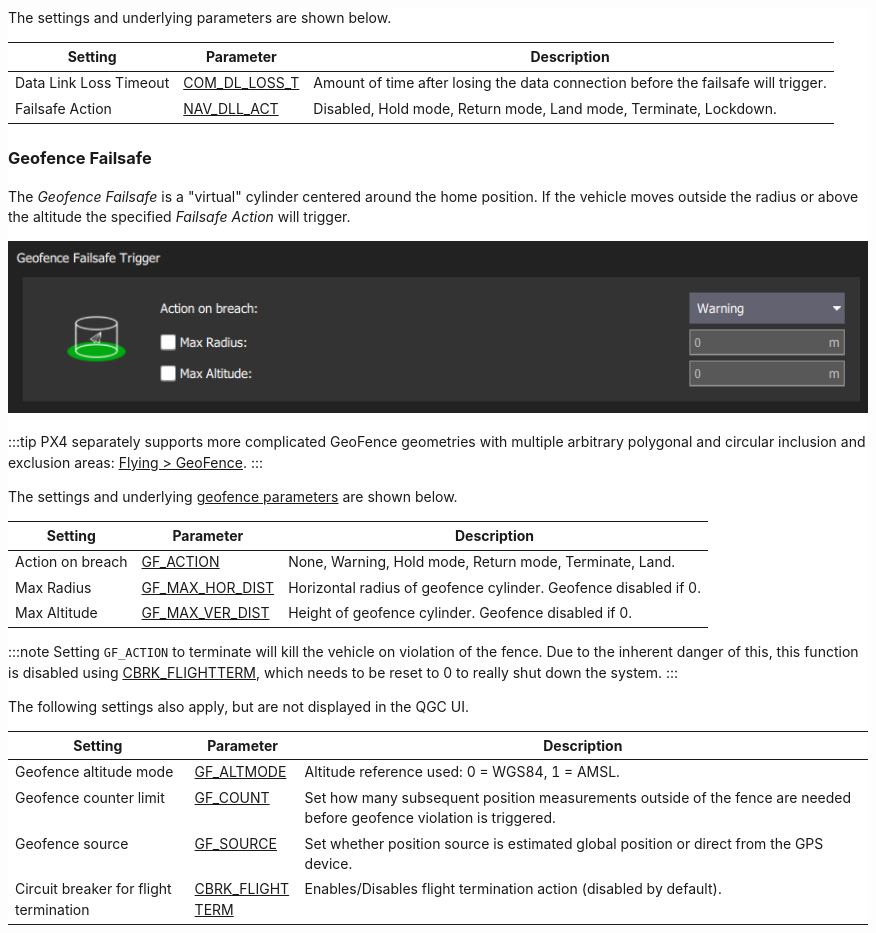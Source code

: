 The settings and underlying parameters are shown below.

| Setting                | Parameter                                                                  | Description                                                                       |
| ---------------------- | -------------------------------------------------------------------------- | --------------------------------------------------------------------------------- |
| Data Link Loss Timeout | [COM_DL_LOSS_T](../advanced_config/parameter_reference.md#COM_DL_LOSS_T) | Amount of time after losing the data connection before the failsafe will trigger. |
| Failsafe Action        | [NAV_DLL_ACT](../advanced_config/parameter_reference.md#NAV_DLL_ACT)     | Disabled, Hold mode, Return mode, Land mode, Terminate, Lockdown.                 |

### Geofence Failsafe

The *Geofence Failsafe* is a "virtual" cylinder centered around the home position. If the vehicle moves outside the radius or above the altitude the specified *Failsafe Action* will trigger.

![Safety - Geofence (QGC)](../../assets/qgc/setup/safety/safety_geofence.png)

:::tip PX4 separately supports more complicated GeoFence geometries with multiple arbitrary polygonal and circular inclusion and exclusion areas: [Flying > GeoFence](../flying/geofence.md).
:::

The settings and underlying [geofence parameters](../advanced_config/parameter_reference.md#geofence) are shown below.

| Setting          | Parameter                                                                      | Description                                                     |
| ---------------- | ------------------------------------------------------------------------------ | --------------------------------------------------------------- |
| Action on breach | [GF_ACTION](../advanced_config/parameter_reference.md#GF_ACTION)               | None, Warning, Hold mode, Return mode, Terminate, Land.         |
| Max Radius       | [GF_MAX_HOR_DIST](../advanced_config/parameter_reference.md#GF_MAX_HOR_DIST) | Horizontal radius of geofence cylinder. Geofence disabled if 0. |
| Max Altitude     | [GF_MAX_VER_DIST](../advanced_config/parameter_reference.md#GF_MAX_VER_DIST) | Height of geofence cylinder. Geofence disabled if 0.            |

:::note
Setting `GF_ACTION` to terminate will kill the vehicle on violation of the fence. Due to the inherent danger of this, this function is disabled using [CBRK_FLIGHTTERM](#CBRK_FLIGHTTERM), which needs to be reset to 0 to really shut down the system.
:::

The following settings also apply, but are not displayed in the QGC UI.

| Setting                                                          | Parameter                                                                    | Description                                                                                                           |
| ---------------------------------------------------------------- | ---------------------------------------------------------------------------- | --------------------------------------------------------------------------------------------------------------------- |
| Geofence altitude mode                                           | [GF_ALTMODE](../advanced_config/parameter_reference.md#GF_ALTMODE)           | Altitude reference used: 0 = WGS84, 1 = AMSL.                                                                         |
| Geofence counter limit                                           | [GF_COUNT](../advanced_config/parameter_reference.md#GF_COUNT)               | Set how many subsequent position measurements outside of the fence are needed before geofence violation is triggered. |
| Geofence source                                                  | [GF_SOURCE](../advanced_config/parameter_reference.md#GF_SOURCE)             | Set whether position source is estimated global position or direct from the GPS device.                               |
| <span id="CBRK_FLIGHTTERM"></span>Circuit breaker for flight termination | [CBRK_FLIGHTTERM](../advanced_config/parameter_reference.md#CBRK_FLIGHTTERM) | Enables/Disables flight termination action (disabled by default).                                                     |
